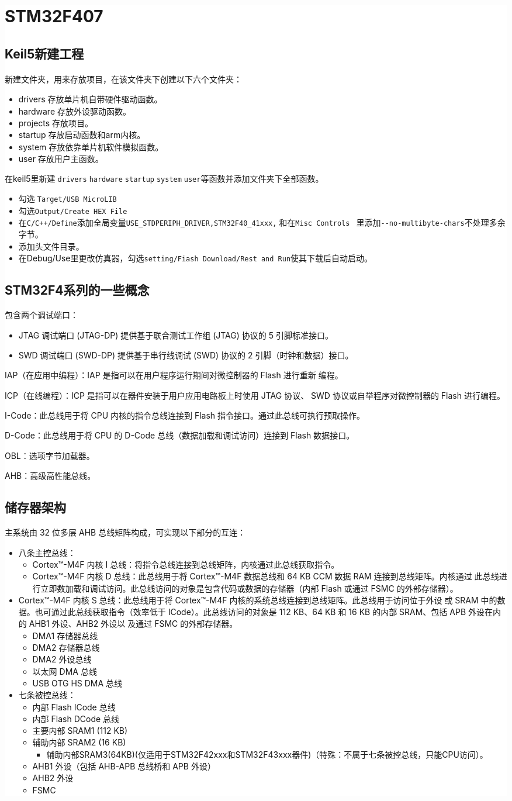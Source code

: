 # STM32F407

## Keil5新建工程

新建文件夹，用来存放项目，在该文件夹下创建以下六个文件夹：

- drivers    存放单片机自带硬件驱动函数。
- hardware    存放外设驱动函数。
- projects    存放项目。
- startup    存放启动函数和arm内核。
- system   存放依靠单片机软件模拟函数。
- user    存放用户主函数。

在keil5里新建 `drivers` `hardware` `startup` `system` `user`等函数并添加文件夹下全部函数。

- 勾选 `Target/USB MicroLIB`
- 勾选`Output/Create HEX File`
- 在`C/C++/Define`添加全局变量`USE_STDPERIPH_DRIVER,STM32F40_41xxx,` 和在`Misc Controls ` 里添加`--no-multibyte-chars`不处理多余字节。
- 添加头文件目录。
- 在Debug/Use里更改仿真器，勾选`setting/Fiash Download/Rest and Run`使其下载后自动启动。

## STM32F4系列的一些概念

包含两个调试端口：

- JTAG 调试端口 (JTAG-DP) 提供基于联合测试工作组 (JTAG) 协议的 5 引脚标准接口。

- SWD 调试端口 (SWD-DP) 提供基于串行线调试 (SWD) 协议的 2 引脚（时钟和数据）接口。

IAP（在应用中编程）：IAP 是指可以在用户程序运行期间对微控制器的 Flash 进行重新 编程。

ICP（在线编程）：ICP 是指可以在器件安装于用户应用电路板上时使用 JTAG 协议、  SWD 协议或自举程序对微控制器的 Flash 进行编程。

I-Code：此总线用于将 CPU 内核的指令总线连接到 Flash 指令接口。通过此总线可执行预取操作。

D-Code：此总线用于将 CPU 的 D-Code 总线（数据加载和调试访问）连接到 Flash 数据接口。

OBL：选项字节加载器。

AHB：高级高性能总线。

## 储存器架构 ## 

主系统由 32 位多层 AHB 总线矩阵构成，可实现以下部分的互连：

- 八条主控总线：
  - Cortex™-M4F 内核 I 总线：将指令总线连接到总线矩阵，内核通过此总线获取指令。
  - Cortex™-M4F 内核 D 总线：此总线用于将 Cortex™-M4F 数据总线和 64 KB CCM 数据 RAM 连接到总线矩阵。内核通过  此总线进行立即数加载和调试访问。此总线访问的对象是包含代码或数据的存储器（内部 Flash 或通过 FSMC 的外部存储器）。
- Cortex™-M4F 内核 S 总线：此总线用于将 Cortex™-M4F 内核的系统总线连接到总线矩阵。此总线用于访问位于外设  或 SRAM 中的数据。也可通过此总线获取指令（效率低于 ICode）。此总线访问的对象是  112 KB、64 KB 和 16 KB 的内部 SRAM、包括 APB 外设在内的 AHB1 外设、AHB2 外设以  及通过 FSMC 的外部存储器。
  - DMA1 存储器总线
  - DMA2 存储器总线
  - DMA2 外设总线
  - 以太网 DMA 总线
  - USB OTG HS DMA 总线
- 七条被控总线：
  - 内部 Flash ICode 总线
  - 内部 Flash DCode 总线
  - 主要内部 SRAM1 (112 KB)
  - 辅助内部 SRAM2 (16 KB)
    - 辅助内部SRAM3(64KB)(仅适用于STM32F42xxx和STM32F43xxx器件)（特殊：不属于七条被控总线，只能CPU访问）。
  - AHB1 外设（包括 AHB-APB 总线桥和 APB 外设）
  - AHB2 外设
  - FSMC
